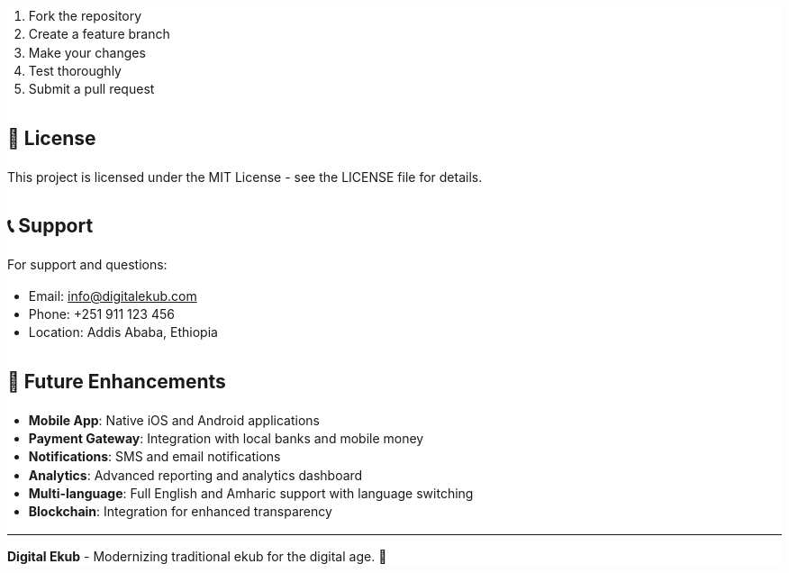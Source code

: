 1. Fork the repository
2. Create a feature branch
3. Make your changes
4. Test thoroughly
5. Submit a pull request

## 📄 License

This project is licensed under the MIT License - see the LICENSE file for details.

## 📞 Support

For support and questions:
- Email: info@digitalekub.com
- Phone: +251 911 123 456
- Location: Addis Ababa, Ethiopia

## 🔮 Future Enhancements

- **Mobile App**: Native iOS and Android applications
- **Payment Gateway**: Integration with local banks and mobile money
- **Notifications**: SMS and email notifications
- **Analytics**: Advanced reporting and analytics dashboard
- **Multi-language**: Full English and Amharic support with language switching
- **Blockchain**: Integration for enhanced transparency

---

**Digital Ekub** - Modernizing traditional ekub for the digital age. 🚀
